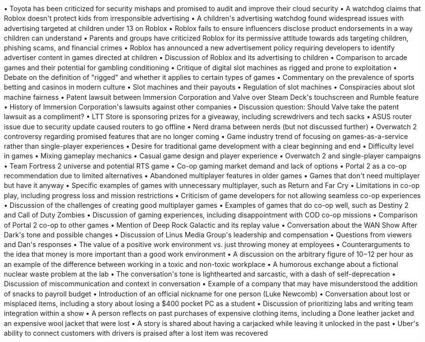 • Toyota has been criticized for security mishaps and promised to audit and improve their cloud security
• A watchdog claims that Roblox doesn't protect kids from irresponsible advertising
• A children's advertising watchdog found widespread issues with advertising targeted at children under 13 on Roblox
• Roblox fails to ensure influencers disclose product endorsements in a way children can understand
• Parents and groups have criticized Roblox for its permissive attitude towards ads targeting children, phishing scams, and financial crimes
• Roblox has announced a new advertisement policy requiring developers to identify advertiser content in games directed at children
• Discussion of Roblox and its advertising to children
• Comparison to arcade games and their potential for gambling conditioning
• Critique of digital slot machines as rigged and prone to exploitation
• Debate on the definition of "rigged" and whether it applies to certain types of games
• Commentary on the prevalence of sports betting and casinos in modern culture
• Slot machines and their payouts
• Regulation of slot machines
• Conspiracies about slot machine fairness
• Patent lawsuit between Immersion Corporation and Valve over Steam Deck's touchscreen and Rumble feature
• History of Immersion Corporation's lawsuits against other companies
• Discussion question: Should Valve take the patent lawsuit as a compliment?
• LTT Store is sponsoring prizes for a giveaway, including screwdrivers and tech sacks
• ASUS router issue due to security update caused routers to go offline
• Nerd drama between nerds (but not discussed further)
• Overwatch 2 controversy regarding promised features that are no longer coming
• Game industry trend of focusing on games-as-a-service rather than single-player experiences
• Desire for traditional game development with a clear beginning and end
• Difficulty level in games
• Mixing gameplay mechanics
• Casual game design and player experience
• Overwatch 2 and single-player campaigns
• Team Fortress 2 universe and potential RTS game
• Co-op gaming market demand and lack of options
• Portal 2 as a co-op recommendation due to limited alternatives
• Abandoned multiplayer features in older games
• Games that don't need multiplayer but have it anyway
• Specific examples of games with unnecessary multiplayer, such as Return and Far Cry
• Limitations in co-op play, including progress loss and mission restrictions
• Criticism of game developers for not allowing seamless co-op experiences
• Discussion of the challenges of creating good multiplayer games
• Examples of games that do co-op well, such as Destiny 2 and Call of Duty Zombies
• Discussion of gaming experiences, including disappointment with COD co-op missions
• Comparison of Portal 2 co-op to other games
• Mention of Deep Rock Galactic and its replay value
• Conversation about the WAN Show After Dark's tone and possible changes
• Discussion of Linus Media Group's leadership and compensation
• Questions from viewers and Dan's responses
• The value of a positive work environment vs. just throwing money at employees
• Counterarguments to the idea that money is more important than a good work environment
• A discussion on the arbitrary figure of $10-$12 per hour as an example of the difference between working in a toxic and non-toxic workplace
• A humorous exchange about a fictional nuclear waste problem at the lab
• The conversation's tone is lighthearted and sarcastic, with a dash of self-deprecation
• Discussion of miscommunication and context in conversation
• Example of a company that may have misunderstood the addition of snacks to payroll budget
• Introduction of an official nickname for one person (Luke Newcomb)
• Conversation about lost or misplaced items, including a story about losing a $400 pocket PC as a student
• Discussion of prioritizing labs and writing team integration within a show
• A person reflects on past purchases of expensive clothing items, including a Done leather jacket and an expensive wool jacket that were lost
• A story is shared about having a carjacked while leaving it unlocked in the past
• Uber's ability to connect customers with drivers is praised after a lost item was recovered